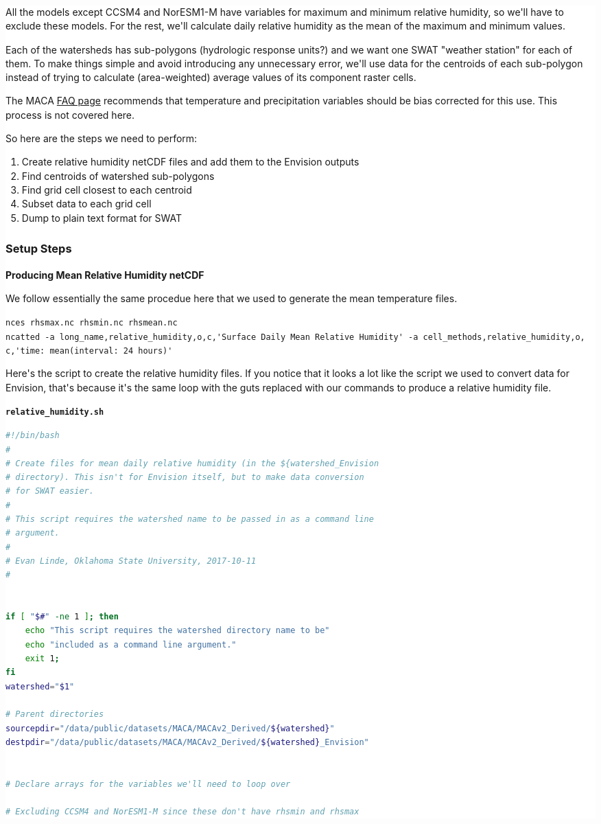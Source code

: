 All the models except CCSM4 and NorESM1-M have variables for maximum and minimum relative humidity, so we'll have to exclude these models. For the rest, we'll calculate daily relative humidity as the mean of the maximum and minimum values.

Each of the watersheds has sub-polygons (hydrologic response units?) and we want one SWAT "weather station" for each of them. To make things simple and avoid introducing any unnecessary error, we'll use data for the centroids of each sub-polygon instead of trying to calculate (area-weighted) average values of its component raster cells.

The MACA [FAQ page](https://climate.northwestknowledge.net/MACA/MACAfaq.php) recommends that temperature and precipitation variables should be bias corrected for this use. This process is not covered here.

So here are the steps we need to perform:

1. Create relative humidity netCDF files and add them to the Envision outputs
1. Find centroids of watershed sub-polygons
1. Find grid cell closest to each centroid
1. Subset data to each grid cell
1. Dump to plain text format for SWAT

### Setup Steps

**Producing Mean Relative Humidity netCDF**

We follow essentially the same procedue here that we used to generate the mean temperature files.

```
nces rhsmax.nc rhsmin.nc rhsmean.nc
ncatted -a long_name,relative_humidity,o,c,'Surface Daily Mean Relative Humidity' -a cell_methods,relative_humidity,o,c,'time: mean(interval: 24 hours)'
```

Here's the script to create the relative humidity files. If you notice that it looks a lot like the script we used to convert data for Envision, that's because it's the same loop with the guts replaced with our commands to produce a relative humidity file.

**`relative_humidity.sh`**

```bash
#!/bin/bash
#
# Create files for mean daily relative humidity (in the ${watershed_Envision
# directory). This isn't for Envision itself, but to make data conversion
# for SWAT easier.
#
# This script requires the watershed name to be passed in as a command line
# argument.
#
# Evan Linde, Oklahoma State University, 2017-10-11
#


if [ "$#" -ne 1 ]; then
    echo "This script requires the watershed directory name to be"
    echo "included as a command line argument."
    exit 1;
fi
watershed="$1" 

# Parent directories
sourcepdir="/data/public/datasets/MACA/MACAv2_Derived/${watershed}"
destpdir="/data/public/datasets/MACA/MACAv2_Derived/${watershed}_Envision"


# Declare arrays for the variables we'll need to loop over

# Excluding CCSM4 and NorESM1-M since these don't have rhsmin and rhsmax
```